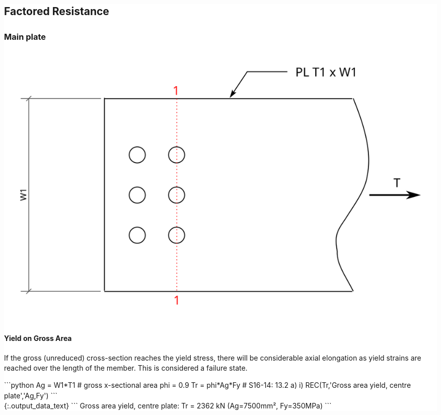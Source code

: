 ## Factored Resistance

### Main plate
![Main Plate](../../../images/tension/T10/lap-splice-01-main.svg)

#### Yield on Gross Area

If the gross (unreduced) cross-section reaches the yield stress, there will be considerable
axial elongation as yield strains are reached over the length of the member.  This is considered a failure state.

<div markdown="1" class="cell code_cell">
<div class="input_area" markdown="1">
```python
Ag = W1*T1    # gross x-sectional area
phi = 0.9
Tr = phi*Ag*Fy  # S16-14: 13.2 a) i)
REC(Tr,'Gross area yield, centre plate','Ag,Fy')
```
</div>

<div class="output_wrapper" markdown="1">
<div class="output_subarea" markdown="1">
{:.output_data_text}
```
    Gross area yield, centre plate: Tr = 2362 kN
       (Ag=7500mm², Fy=350MPa)
```
